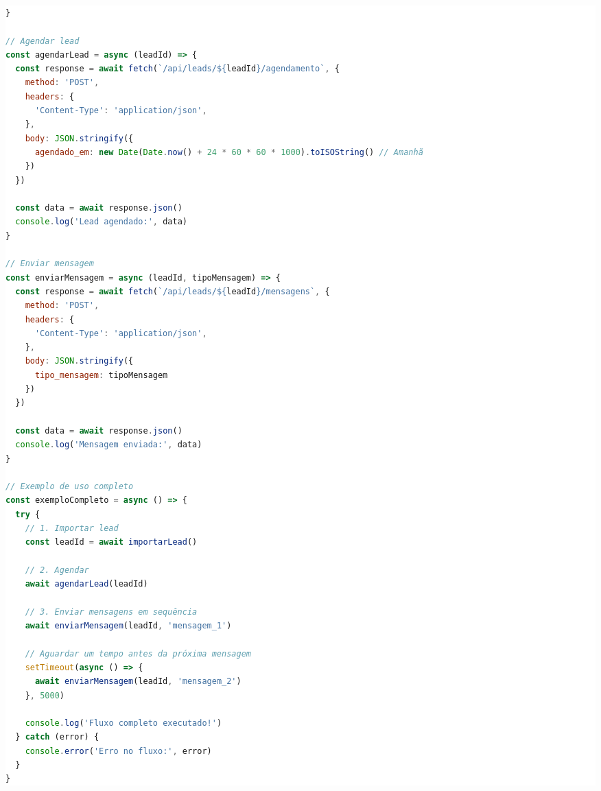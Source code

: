 ```javascript
}

// Agendar lead
const agendarLead = async (leadId) => {
  const response = await fetch(`/api/leads/${leadId}/agendamento`, {
    method: 'POST',
    headers: {
      'Content-Type': 'application/json',
    },
    body: JSON.stringify({
      agendado_em: new Date(Date.now() + 24 * 60 * 60 * 1000).toISOString() // Amanhã
    })
  })
  
  const data = await response.json()
  console.log('Lead agendado:', data)
}

// Enviar mensagem
const enviarMensagem = async (leadId, tipoMensagem) => {
  const response = await fetch(`/api/leads/${leadId}/mensagens`, {
    method: 'POST',
    headers: {
      'Content-Type': 'application/json',
    },
    body: JSON.stringify({
      tipo_mensagem: tipoMensagem
    })
  })
  
  const data = await response.json()
  console.log('Mensagem enviada:', data)
}

// Exemplo de uso completo
const exemploCompleto = async () => {
  try {
    // 1. Importar lead
    const leadId = await importarLead()
    
    // 2. Agendar
    await agendarLead(leadId)
    
    // 3. Enviar mensagens em sequência
    await enviarMensagem(leadId, 'mensagem_1')
    
    // Aguardar um tempo antes da próxima mensagem
    setTimeout(async () => {
      await enviarMensagem(leadId, 'mensagem_2')
    }, 5000)
    
    console.log('Fluxo completo executado!')
  } catch (error) {
    console.error('Erro no fluxo:', error)
  }
}
```
